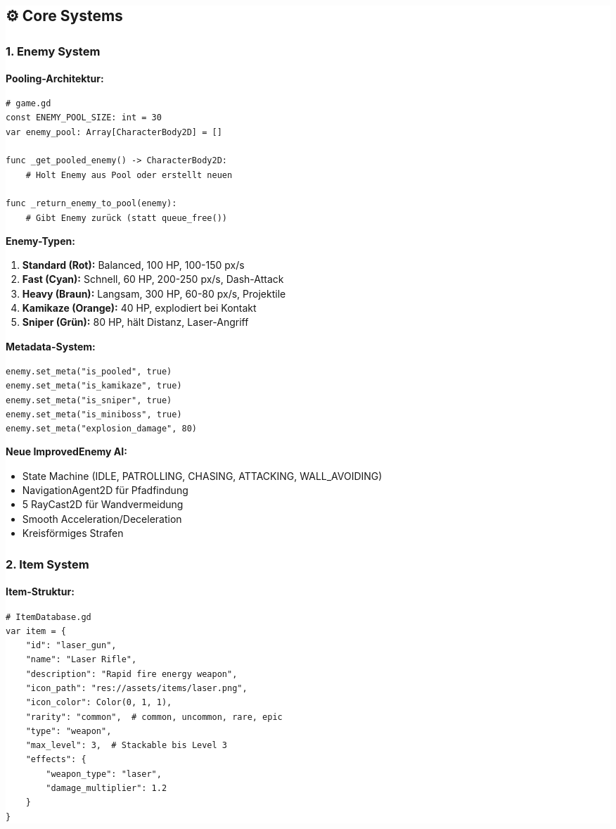 
## ⚙️ Core Systems

### 1. Enemy System

**Pooling-Architektur:**
```gdscript
# game.gd
const ENEMY_POOL_SIZE: int = 30
var enemy_pool: Array[CharacterBody2D] = []

func _get_pooled_enemy() -> CharacterBody2D:
    # Holt Enemy aus Pool oder erstellt neuen

func _return_enemy_to_pool(enemy):
    # Gibt Enemy zurück (statt queue_free())
```

**Enemy-Typen:**
1. **Standard (Rot):** Balanced, 100 HP, 100-150 px/s
2. **Fast (Cyan):** Schnell, 60 HP, 200-250 px/s, Dash-Attack
3. **Heavy (Braun):** Langsam, 300 HP, 60-80 px/s, Projektile
4. **Kamikaze (Orange):** 40 HP, explodiert bei Kontakt
5. **Sniper (Grün):** 80 HP, hält Distanz, Laser-Angriff

**Metadata-System:**
```gdscript
enemy.set_meta("is_pooled", true)
enemy.set_meta("is_kamikaze", true)
enemy.set_meta("is_sniper", true)
enemy.set_meta("is_miniboss", true)
enemy.set_meta("explosion_damage", 80)
```

**Neue ImprovedEnemy AI:**
- State Machine (IDLE, PATROLLING, CHASING, ATTACKING, WALL_AVOIDING)
- NavigationAgent2D für Pfadfindung
- 5 RayCast2D für Wandvermeidung
- Smooth Acceleration/Deceleration
- Kreisförmiges Strafen

### 2. Item System

**Item-Struktur:**
```gdscript
# ItemDatabase.gd
var item = {
    "id": "laser_gun",
    "name": "Laser Rifle",
    "description": "Rapid fire energy weapon",
    "icon_path": "res://assets/items/laser.png",
    "icon_color": Color(0, 1, 1),
    "rarity": "common",  # common, uncommon, rare, epic
    "type": "weapon",
    "max_level": 3,  # Stackable bis Level 3
    "effects": {
        "weapon_type": "laser",
        "damage_multiplier": 1.2
    }
}
```
